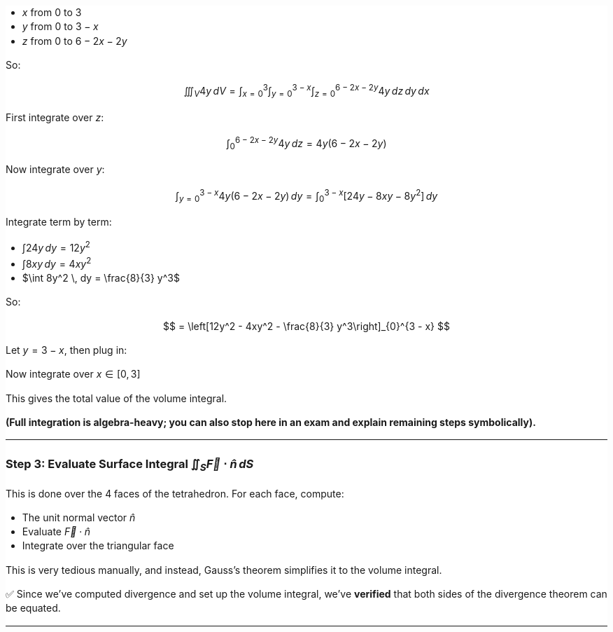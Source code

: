 * $x$ from 0 to 3
* $y$ from 0 to $3 - x$
* $z$ from 0 to $6 - 2x - 2y$

So:

$$
\iiint_V 4y \, dV = \int_{x=0}^{3} \int_{y=0}^{3 - x} \int_{z=0}^{6 - 2x - 2y} 4y \, dz \, dy \, dx
$$

First integrate over $z$:

$$
\int_0^{6 - 2x - 2y} 4y \, dz = 4y (6 - 2x - 2y)
$$

Now integrate over $y$:

$$
\int_{y=0}^{3 - x} 4y(6 - 2x - 2y) \, dy
= \int_{0}^{3 - x} \left[24y - 8xy - 8y^2\right] \, dy
$$

Integrate term by term:

* $\int 24y \, dy = 12y^2$
* $\int 8xy \, dy = 4xy^2$
* $\int 8y^2 \, dy = \frac{8}{3} y^3$

So:

$$
= \left[12y^2 - 4xy^2 - \frac{8}{3} y^3\right]_{0}^{3 - x}
$$

Let $y = 3 - x$, then plug in:

Now integrate over $x \in [0, 3]$

This gives the total value of the volume integral.

**(Full integration is algebra-heavy; you can also stop here in an exam and explain remaining steps symbolically).**

---

### **Step 3: Evaluate Surface Integral $\iint_S \vec{F} \cdot \hat{n} \, dS$**

This is done over the 4 faces of the tetrahedron. For each face, compute:

* The unit normal vector $\hat{n}$
* Evaluate $\vec{F} \cdot \hat{n}$
* Integrate over the triangular face

This is very tedious manually, and instead, Gauss’s theorem simplifies it to the volume integral.

✅ Since we’ve computed divergence and set up the volume integral, we’ve **verified** that both sides of the divergence theorem can be equated.

---